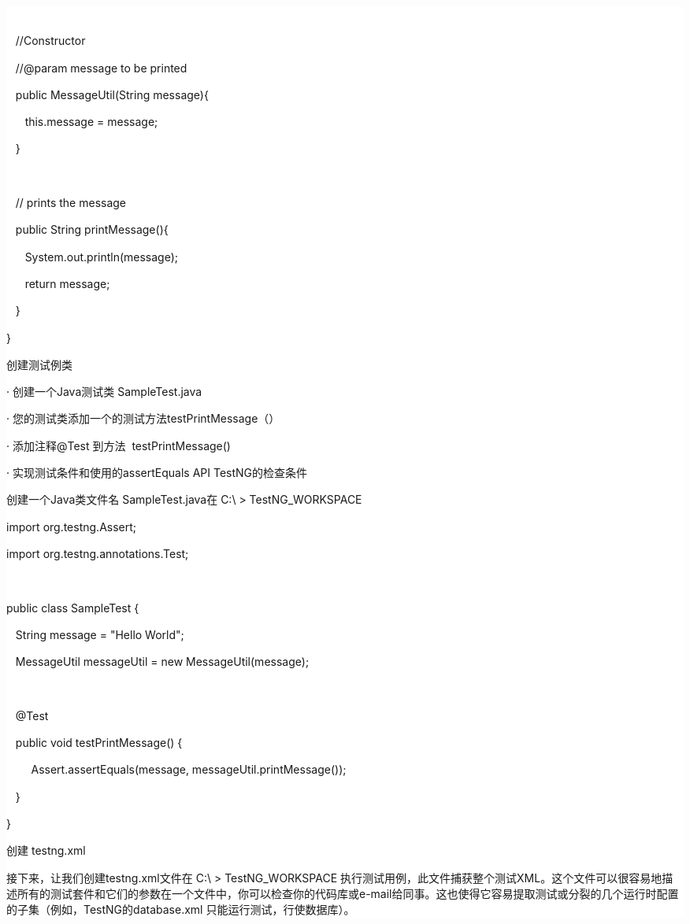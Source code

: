  

   //Constructor

   //@param message to be printed

   public MessageUtil(String message){

      this.message = message;

   }

      

   // prints the message

   public String printMessage(){

      System.out.println(message);

      return message;

   }   

}  

创建测试例类

· 创建一个Java测试类 SampleTest.java

· 您的测试类添加一个的测试方法testPrintMessage（）

· 添加注释@Test 到方法  testPrintMessage()

· 实现测试条件和使用的assertEquals API TestNG的检查条件

创建一个Java类文件名 SampleTest.java在 C:\ > TestNG_WORKSPACE

import org.testng.Assert;

import org.testng.annotations.Test;

 

public class SampleTest {

   String message = "Hello World";

   MessageUtil messageUtil = new MessageUtil(message);

 

   @Test

   public void testPrintMessage() {

        Assert.assertEquals(message, messageUtil.printMessage());

   }

}

创建 testng.xml

接下来，让我们创建testng.xml文件在 C:\ > TestNG_WORKSPACE 执行测试用例，此文件捕获整个测试XML。这个文件可以很容易地描述所有的测试套件和它们的参数在一个文件中，你可以检查你的代码库或e-mail给同事。这也使得它容易提取测试或分裂的几个运行时配置的子集（例如，TestNG的database.xml 只能运行测试，行使数据库）。

<?xml version="1.0" encoding="UTF-8"?>

